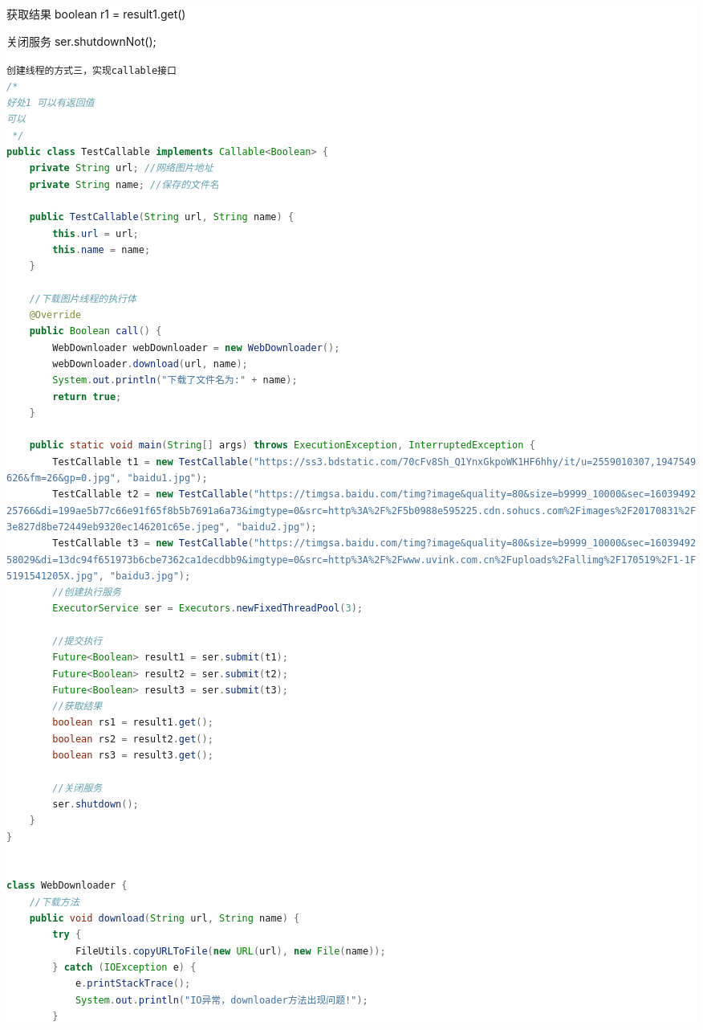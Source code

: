 获取结果 boolean r1 = result1.get()

关闭服务 ser.shutdownNot();

```java
创建线程的方式三，实现callable接口
/*
好处1 可以有返回值
可以
 */
public class TestCallable implements Callable<Boolean> {
    private String url; //网络图片地址
    private String name; //保存的文件名

    public TestCallable(String url, String name) {
        this.url = url;
        this.name = name;
    }

    //下载图片线程的执行体
    @Override
    public Boolean call() {
        WebDownloader webDownloader = new WebDownloader();
        webDownloader.download(url, name);
        System.out.println("下载了文件名为:" + name);
        return true;
    }

    public static void main(String[] args) throws ExecutionException, InterruptedException {
        TestCallable t1 = new TestCallable("https://ss3.bdstatic.com/70cFv8Sh_Q1YnxGkpoWK1HF6hhy/it/u=2559010307,1947549626&fm=26&gp=0.jpg", "baidu1.jpg");
        TestCallable t2 = new TestCallable("https://timgsa.baidu.com/timg?image&quality=80&size=b9999_10000&sec=1603949225766&di=199ae5b77c66e91f65f8b5b7691a6a73&imgtype=0&src=http%3A%2F%2F5b0988e595225.cdn.sohucs.com%2Fimages%2F20170831%2F3e827d8be72449eb9320ec146201c65e.jpeg", "baidu2.jpg");
        TestCallable t3 = new TestCallable("https://timgsa.baidu.com/timg?image&quality=80&size=b9999_10000&sec=1603949258029&di=13dc94f651973b6cbe7362ca1decdbb9&imgtype=0&src=http%3A%2F%2Fwww.uvink.com.cn%2Fuploads%2Fallimg%2F170519%2F1-1F5191541205X.jpg", "baidu3.jpg");
        //创建执行服务
        ExecutorService ser = Executors.newFixedThreadPool(3);

        //提交执行
        Future<Boolean> result1 = ser.submit(t1);
        Future<Boolean> result2 = ser.submit(t2);
        Future<Boolean> result3 = ser.submit(t3);
        //获取结果
        boolean rs1 = result1.get();
        boolean rs2 = result2.get();
        boolean rs3 = result3.get();

        //关闭服务
        ser.shutdown();
    }
}


class WebDownloader {
    //下载方法
    public void download(String url, String name) {
        try {
            FileUtils.copyURLToFile(new URL(url), new File(name));
        } catch (IOException e) {
            e.printStackTrace();
            System.out.println("IO异常，downloader方法出现问题!");
        }

```